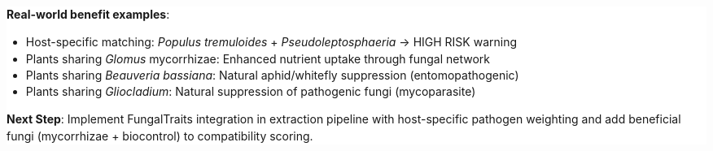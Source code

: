 **Real-world benefit examples**:
- Host-specific matching: *Populus tremuloides* + *Pseudoleptosphaeria* → HIGH RISK warning
- Plants sharing *Glomus* mycorrhizae: Enhanced nutrient uptake through fungal network
- Plants sharing *Beauveria bassiana*: Natural aphid/whitefly suppression (entomopathogenic)
- Plants sharing *Gliocladium*: Natural suppression of pathogenic fungi (mycoparasite)

**Next Step**: Implement FungalTraits integration in extraction pipeline with host-specific pathogen weighting and add beneficial fungi (mycorrhizae + biocontrol) to compatibility scoring.
